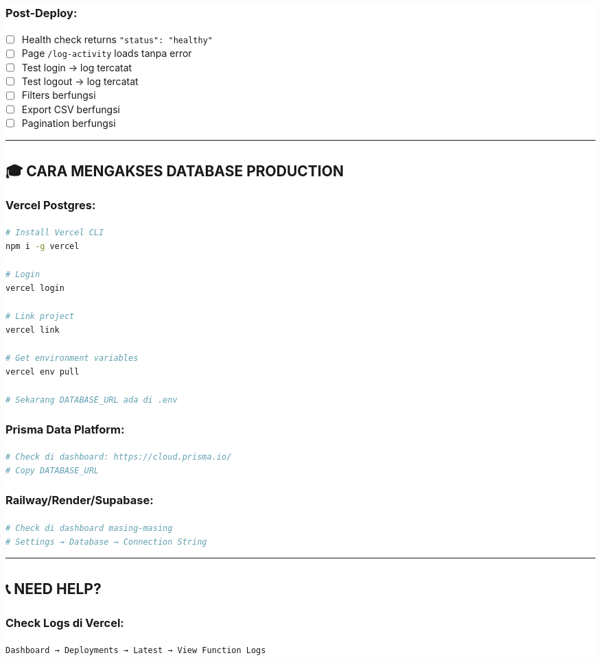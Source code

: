 ### Post-Deploy:
- [ ] Health check returns `"status": "healthy"`
- [ ] Page `/log-activity` loads tanpa error
- [ ] Test login → log tercatat
- [ ] Test logout → log tercatat
- [ ] Filters berfungsi
- [ ] Export CSV berfungsi
- [ ] Pagination berfungsi

---

## 🎓 CARA MENGAKSES DATABASE PRODUCTION

### Vercel Postgres:
```bash
# Install Vercel CLI
npm i -g vercel

# Login
vercel login

# Link project
vercel link

# Get environment variables
vercel env pull

# Sekarang DATABASE_URL ada di .env
```

### Prisma Data Platform:
```bash
# Check di dashboard: https://cloud.prisma.io/
# Copy DATABASE_URL
```

### Railway/Render/Supabase:
```bash
# Check di dashboard masing-masing
# Settings → Database → Connection String
```

---

## 📞 NEED HELP?

### Check Logs di Vercel:
```
Dashboard → Deployments → Latest → View Function Logs
```
